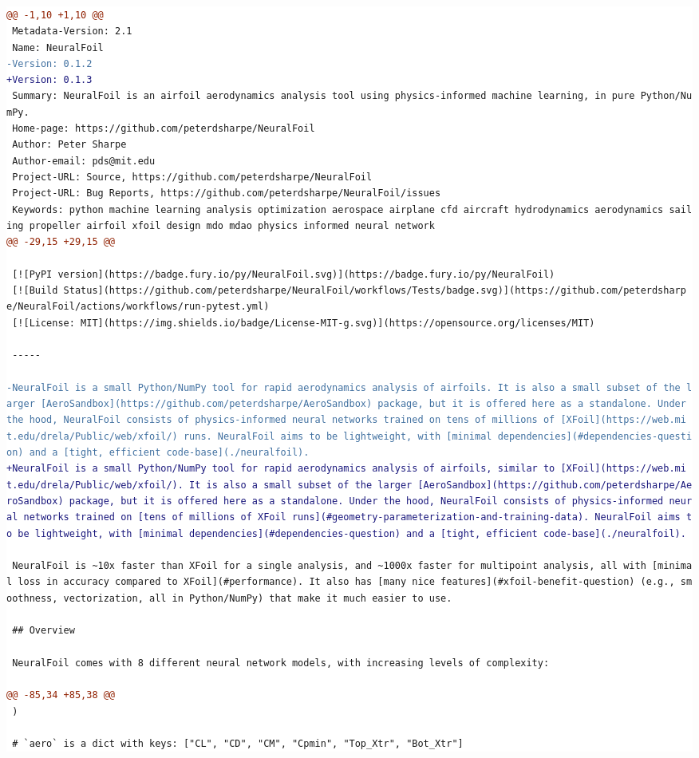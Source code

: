 ```diff
@@ -1,10 +1,10 @@
 Metadata-Version: 2.1
 Name: NeuralFoil
-Version: 0.1.2
+Version: 0.1.3
 Summary: NeuralFoil is an airfoil aerodynamics analysis tool using physics-informed machine learning, in pure Python/NumPy.
 Home-page: https://github.com/peterdsharpe/NeuralFoil
 Author: Peter Sharpe
 Author-email: pds@mit.edu
 Project-URL: Source, https://github.com/peterdsharpe/NeuralFoil
 Project-URL: Bug Reports, https://github.com/peterdsharpe/NeuralFoil/issues
 Keywords: python machine learning analysis optimization aerospace airplane cfd aircraft hydrodynamics aerodynamics sailing propeller airfoil xfoil design mdo mdao physics informed neural network
@@ -29,15 +29,15 @@
 
 [![PyPI version](https://badge.fury.io/py/NeuralFoil.svg)](https://badge.fury.io/py/NeuralFoil)
 [![Build Status](https://github.com/peterdsharpe/NeuralFoil/workflows/Tests/badge.svg)](https://github.com/peterdsharpe/NeuralFoil/actions/workflows/run-pytest.yml)
 [![License: MIT](https://img.shields.io/badge/License-MIT-g.svg)](https://opensource.org/licenses/MIT)
 
 -----
 
-NeuralFoil is a small Python/NumPy tool for rapid aerodynamics analysis of airfoils. It is also a small subset of the larger [AeroSandbox](https://github.com/peterdsharpe/AeroSandbox) package, but it is offered here as a standalone. Under the hood, NeuralFoil consists of physics-informed neural networks trained on tens of millions of [XFoil](https://web.mit.edu/drela/Public/web/xfoil/) runs. NeuralFoil aims to be lightweight, with [minimal dependencies](#dependencies-question) and a [tight, efficient code-base](./neuralfoil).
+NeuralFoil is a small Python/NumPy tool for rapid aerodynamics analysis of airfoils, similar to [XFoil](https://web.mit.edu/drela/Public/web/xfoil/). It is also a small subset of the larger [AeroSandbox](https://github.com/peterdsharpe/AeroSandbox) package, but it is offered here as a standalone. Under the hood, NeuralFoil consists of physics-informed neural networks trained on [tens of millions of XFoil runs](#geometry-parameterization-and-training-data). NeuralFoil aims to be lightweight, with [minimal dependencies](#dependencies-question) and a [tight, efficient code-base](./neuralfoil).
 
 NeuralFoil is ~10x faster than XFoil for a single analysis, and ~1000x faster for multipoint analysis, all with [minimal loss in accuracy compared to XFoil](#performance). It also has [many nice features](#xfoil-benefit-question) (e.g., smoothness, vectorization, all in Python/NumPy) that make it much easier to use.
 
 ## Overview
 
 NeuralFoil comes with 8 different neural network models, with increasing levels of complexity:
 
@@ -85,34 +85,38 @@
 )
 
 # `aero` is a dict with keys: ["CL", "CD", "CM", "Cpmin", "Top_Xtr", "Bot_Xtr"]
 ```
 